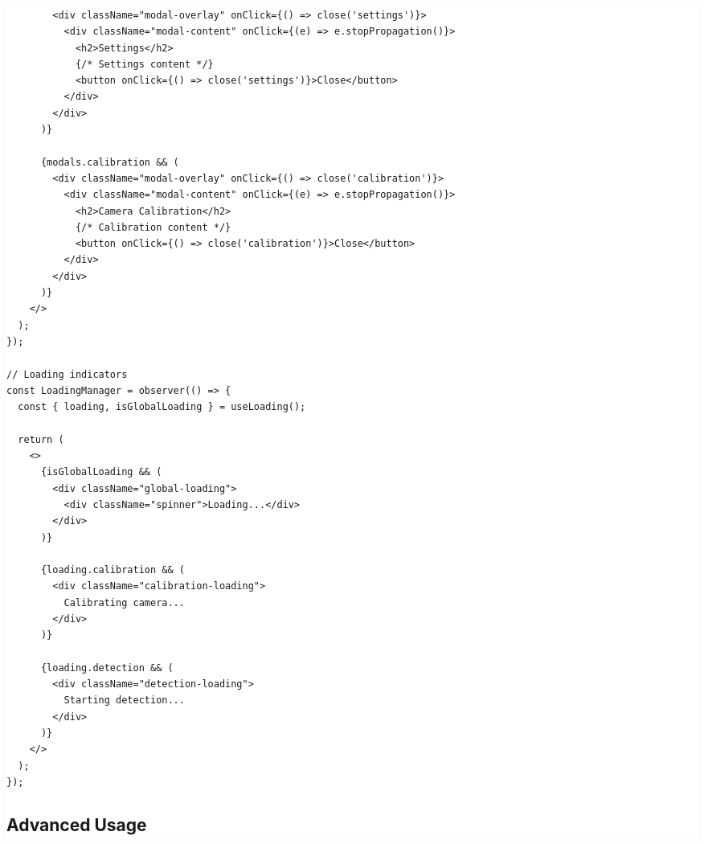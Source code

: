```tsx
        <div className="modal-overlay" onClick={() => close('settings')}>
          <div className="modal-content" onClick={(e) => e.stopPropagation()}>
            <h2>Settings</h2>
            {/* Settings content */}
            <button onClick={() => close('settings')}>Close</button>
          </div>
        </div>
      )}

      {modals.calibration && (
        <div className="modal-overlay" onClick={() => close('calibration')}>
          <div className="modal-content" onClick={(e) => e.stopPropagation()}>
            <h2>Camera Calibration</h2>
            {/* Calibration content */}
            <button onClick={() => close('calibration')}>Close</button>
          </div>
        </div>
      )}
    </>
  );
});

// Loading indicators
const LoadingManager = observer(() => {
  const { loading, isGlobalLoading } = useLoading();

  return (
    <>
      {isGlobalLoading && (
        <div className="global-loading">
          <div className="spinner">Loading...</div>
        </div>
      )}

      {loading.calibration && (
        <div className="calibration-loading">
          Calibrating camera...
        </div>
      )}

      {loading.detection && (
        <div className="detection-loading">
          Starting detection...
        </div>
      )}
    </>
  );
});
```

## Advanced Usage
